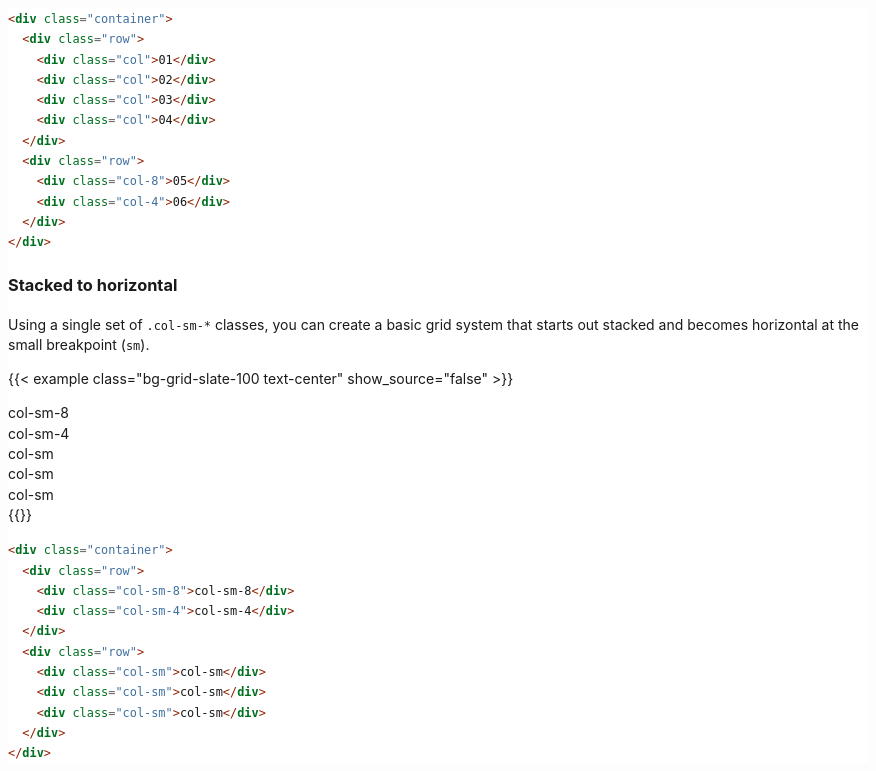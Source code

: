 ```html
<div class="container">
  <div class="row">
    <div class="col">01</div>
    <div class="col">02</div>
    <div class="col">03</div>
    <div class="col">04</div>
  </div>
  <div class="row">
    <div class="col-8">05</div>
    <div class="col-4">06</div>
  </div>
</div>
```

### Stacked to horizontal

Using a single set of `.col-sm-*` classes, you can create a basic grid system that starts out stacked and becomes horizontal at the small breakpoint (`sm`).


{{< example class="bg-grid-slate-100 text-center" show_source="false" >}}
<div class="container bg-striped-purple">
  <div class="row">
    <div class="col-sm-8">
      <div class="text-bg-purple p-4 rounded">col-sm-8</div>
    </div>
    <div class="col-sm-4">
      <div class="text-bg-purple p-4 rounded">col-sm-4</div>
    </div>
  </div>
  <div class="row mt-4">
    <div class="col-sm">
      <div class="text-bg-purple p-4 rounded">col-sm</div>
    </div>
    <div class="col-sm">
      <div class="text-bg-purple p-4 rounded">col-sm</div>
    </div>
    <div class="col-sm">
      <div class="text-bg-purple p-4 rounded">col-sm</div>
    </div>
  </div>
</div>
{{</ example >}}

```html
<div class="container">
  <div class="row">
    <div class="col-sm-8">col-sm-8</div>
    <div class="col-sm-4">col-sm-4</div>
  </div>
  <div class="row">
    <div class="col-sm">col-sm</div>
    <div class="col-sm">col-sm</div>
    <div class="col-sm">col-sm</div>
  </div>
</div>
```

